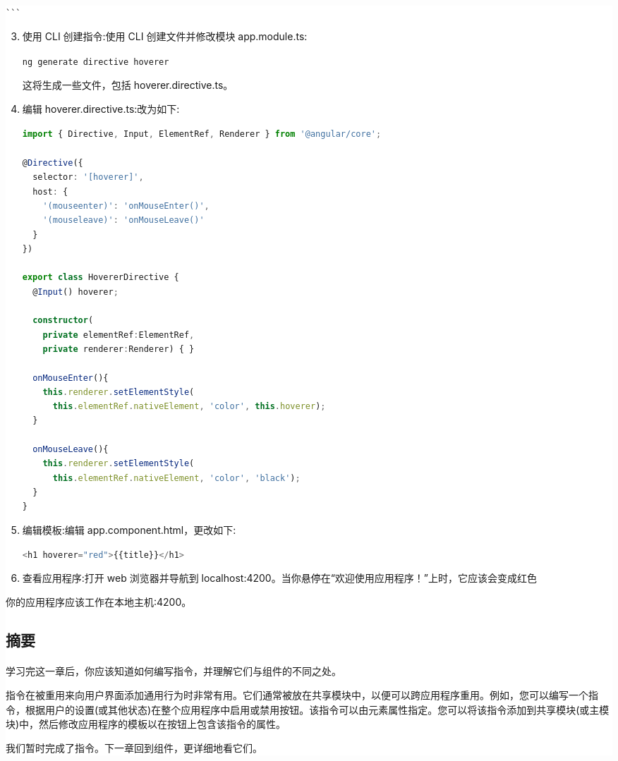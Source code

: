     ```

3.  使用 CLI 创建指令:使用 CLI 创建文件并修改模块 app.module.ts:

    ```ts
    ng generate directive hoverer

    ```

    这将生成一些文件，包括 hoverer.directive.ts。
4.  编辑 hoverer.directive.ts:改为如下:

    ```ts
    import { Directive, Input, ElementRef, Renderer } from '@angular/core';

    @Directive({
      selector: '[hoverer]',
      host: {
        '(mouseenter)': 'onMouseEnter()',
        '(mouseleave)': 'onMouseLeave()'
      }
    })

    export class HovererDirective {
      @Input() hoverer;

      constructor(
        private elementRef:ElementRef,
        private renderer:Renderer) { }

      onMouseEnter(){
        this.renderer.setElementStyle(
          this.elementRef.nativeElement, 'color', this.hoverer);
      }

      onMouseLeave(){
        this.renderer.setElementStyle(
          this.elementRef.nativeElement, 'color', 'black');
      }
    }

    ```

5.  编辑模板:编辑 app.component.html，更改如下:

    ```ts
    <h1 hoverer="red">{{title}}</h1>

    ```

6.  查看应用程序:打开 web 浏览器并导航到 localhost:4200。当你悬停在“欢迎使用应用程序！”上时，它应该会变成红色

你的应用程序应该工作在本地主机:4200。

## 摘要

学习完这一章后，你应该知道如何编写指令，并理解它们与组件的不同之处。

指令在被重用来向用户界面添加通用行为时非常有用。它们通常被放在共享模块中，以便可以跨应用程序重用。例如，您可以编写一个指令，根据用户的设置(或其他状态)在整个应用程序中启用或禁用按钮。该指令可以由元素属性指定。您可以将该指令添加到共享模块(或主模块)中，然后修改应用程序的模板以在按钮上包含该指令的属性。

我们暂时完成了指令。下一章回到组件，更详细地看它们。